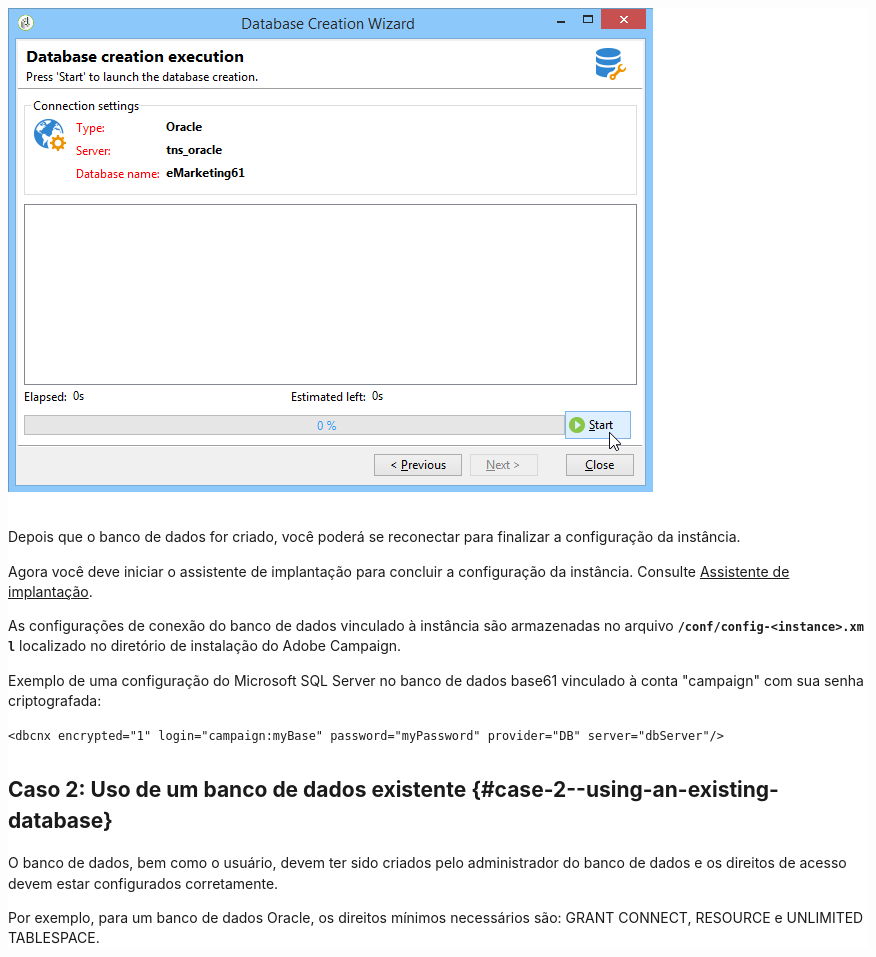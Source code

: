 ![](assets/s_ncs_install_db_oracle_creation06.png)

Depois que o banco de dados for criado, você poderá se reconectar para finalizar a configuração da instância.

Agora você deve iniciar o assistente de implantação para concluir a configuração da instância. Consulte [Assistente de implantação](../../installation/using/deploying-an-instance.md#deployment-wizard).

As configurações de conexão do banco de dados vinculado à instância são armazenadas no arquivo **`/conf/config-<instance>.xml`** localizado no diretório de instalação do Adobe Campaign.

Exemplo de uma configuração do Microsoft SQL Server no banco de dados base61 vinculado à conta &quot;campaign&quot; com sua senha criptografada:

```
<dbcnx encrypted="1" login="campaign:myBase" password="myPassword" provider="DB" server="dbServer"/>
```

## Caso 2: Uso de um banco de dados existente {#case-2--using-an-existing-database}

O banco de dados, bem como o usuário, devem ter sido criados pelo administrador do banco de dados e os direitos de acesso devem estar configurados corretamente.

Por exemplo, para um banco de dados Oracle, os direitos mínimos necessários são: GRANT CONNECT, RESOURCE e UNLIMITED TABLESPACE.
